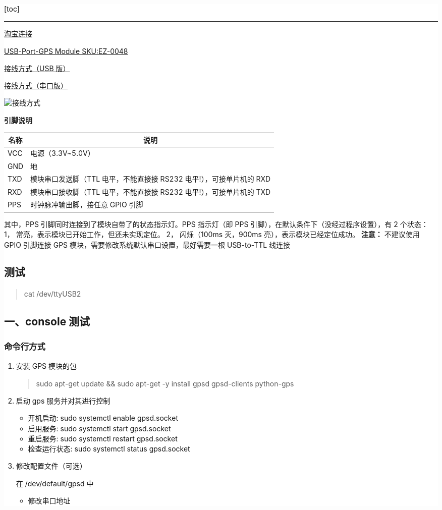 [toc]

---

[淘宝连接](https://wiki.52pi.com/index.php/USB-Port-GPS_Module_SKU:EZ-0048#How_to_use_it)

[USB-Port-GPS Module SKU:EZ-0048](https://wiki.52pi.com/index.php/USB-Port-GPS_Module_SKU:EZ-0048)

[接线方式（USB 版）](https://blog.csdn.net/qq_32384313/article/details/77744542)

[接线方式（串口版）](https://blog.csdn.net/qq_32384313/article/details/77745386)

![接线方式](https://images0.cnblogs.com/blog/485996/201411/082008090659506.png)

**引脚说明**

| 名称 | 说明                                                                 |
| ---- | -------------------------------------------------------------------- |
| VCC  | 电源（3.3V~5.0V）                                                    |
| GND  | 地                                                                   |
| TXD  | 模块串口发送脚（TTL 电平，不能直接接 RS232 电平!），可接单片机的 RXD |
| RXD  | 模块串口接收脚（TTL 电平，不能直接接 RS232 电平!），可接单片机的 TXD |
| PPS  | 时钟脉冲输出脚，接任意 GPIO 引脚                                     |

其中，PPS 引脚同时连接到了模块自带了的状态指示灯。PPS 指示灯（即 PPS 引脚），在默认条件下（没经过程序设置），有 2 个状态：
1， 常亮，表示模块已开始工作，但还未实现定位。
2， 闪烁（100ms 灭，900ms 亮），表示模块已经定位成功。
**注意：** 不建议使用 GPIO 引脚连接 GPS 模块，需要修改系统默认串口设置，最好需要一根 USB-to-TTL 线连接

## 测试

> cat /dev/ttyUSB2

## 一、console 测试

### 命令行方式

1. 安装 GPS 模块的包

   > sudo apt-get update && sudo apt-get -y install gpsd gpsd-clients python-gps

2. 启动 gps 服务并对其进行控制

   - 开机启动: sudo systemctl enable gpsd.socket
   - 启用服务: sudo systemctl start gpsd.socket
   - 重启服务: sudo systemctl restart gpsd.socket
   - 检查运行状态: sudo systemctl status gpsd.socket

3. 修改配置文件（可选）

   在 /dev/default/gpsd 中

   - 修改串口地址
